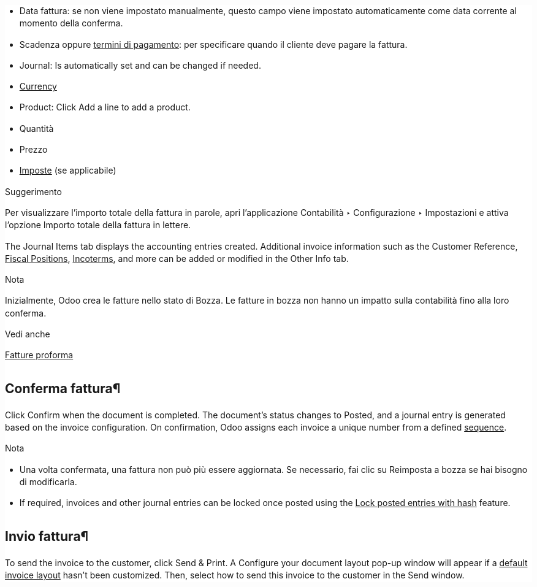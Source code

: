   * Data fattura: se non viene impostato manualmente, questo campo viene impostato automaticamente come data corrente al momento della conferma.

  * Scadenza oppure [termini di pagamento](customer_invoices/payment_terms.html): per specificare quando il cliente deve pagare la fattura.

  * Journal: Is automatically set and can be changed if needed.

  * [Currency](get_started/multi_currency.html)

  * Product: Click Add a line to add a product.

  * Quantità

  * Prezzo

  * [Imposte](taxes.html) (se applicabile)




Suggerimento

Per visualizzare l’importo totale della fattura in parole, apri l’applicazione Contabilità ‣ Configurazione ‣ Impostazioni e attiva l’opzione Importo totale della fattura in lettere.

The Journal Items tab displays the accounting entries created. Additional invoice information such as the Customer Reference, [Fiscal Positions](taxes/fiscal_positions.html), [Incoterms](customer_invoices/incoterms.html), and more can be added or modified in the Other Info tab.

Nota

Inizialmente, Odoo crea le fatture nello stato di Bozza. Le fatture in bozza non hanno un impatto sulla contabilità fino alla loro conferma.

Vedi anche

[Fatture proforma](../../sales/sales/invoicing/proforma.html)

## Conferma fattura¶

Click Confirm when the document is completed. The document’s status changes to Posted, and a journal entry is generated based on the invoice configuration. On confirmation, Odoo assigns each invoice a unique number from a defined [sequence](customer_invoices/sequence.html).

Nota

  * Una volta confermata, una fattura non può più essere aggiornata. Se necessario, fai clic su Reimposta a bozza se hai bisogno di modificarla.

  * If required, invoices and other journal entries can be locked once posted using the [Lock posted entries with hash](reporting/data_inalterability.html#data-inalterability-lock) feature.




## Invio fattura¶

To send the invoice to the customer, click Send & Print. A Configure your document layout pop-up window will appear if a [default invoice layout](../../studio/pdf_reports.html#studio-pdf-reports-default-layout) hasn’t been customized. Then, select how to send this invoice to the customer in the Send window.
